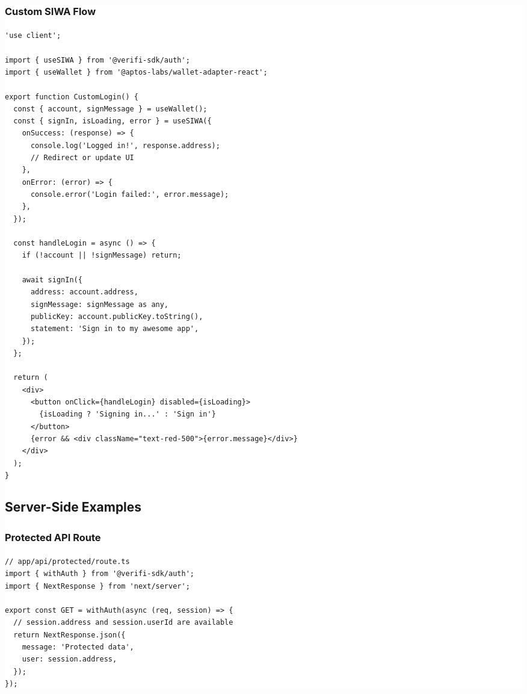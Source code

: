 ### Custom SIWA Flow

```tsx
'use client';

import { useSIWA } from '@verifi-sdk/auth';
import { useWallet } from '@aptos-labs/wallet-adapter-react';

export function CustomLogin() {
  const { account, signMessage } = useWallet();
  const { signIn, isLoading, error } = useSIWA({
    onSuccess: (response) => {
      console.log('Logged in!', response.address);
      // Redirect or update UI
    },
    onError: (error) => {
      console.error('Login failed:', error.message);
    },
  });

  const handleLogin = async () => {
    if (!account || !signMessage) return;

    await signIn({
      address: account.address,
      signMessage: signMessage as any,
      publicKey: account.publicKey.toString(),
      statement: 'Sign in to my awesome app',
    });
  };

  return (
    <div>
      <button onClick={handleLogin} disabled={isLoading}>
        {isLoading ? 'Signing in...' : 'Sign in'}
      </button>
      {error && <div className="text-red-500">{error.message}</div>}
    </div>
  );
}
```

## Server-Side Examples

### Protected API Route

```tsx
// app/api/protected/route.ts
import { withAuth } from '@verifi-sdk/auth';
import { NextResponse } from 'next/server';

export const GET = withAuth(async (req, session) => {
  // session.address and session.userId are available
  return NextResponse.json({
    message: 'Protected data',
    user: session.address,
  });
});
```
